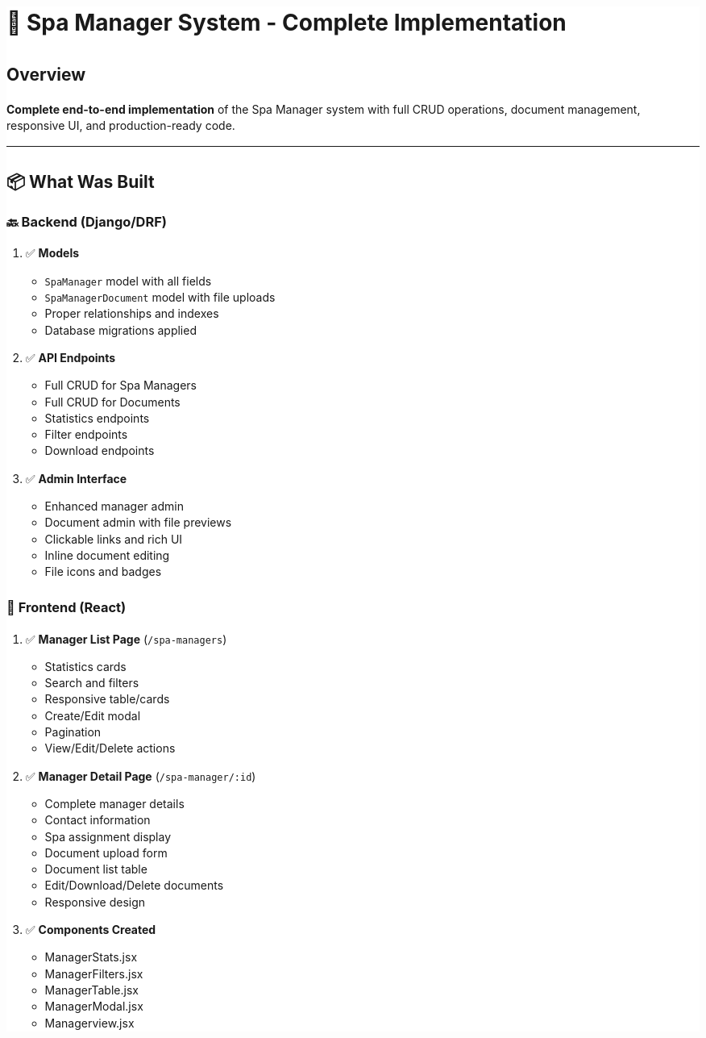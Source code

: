 # 🎉 Spa Manager System - Complete Implementation

## Overview
**Complete end-to-end implementation** of the Spa Manager system with full CRUD operations, document management, responsive UI, and production-ready code.

---

## 📦 **What Was Built**

### 🔙 **Backend (Django/DRF)**
1. ✅ **Models**
   - `SpaManager` model with all fields
   - `SpaManagerDocument` model with file uploads
   - Proper relationships and indexes
   - Database migrations applied

2. ✅ **API Endpoints**
   - Full CRUD for Spa Managers
   - Full CRUD for Documents
   - Statistics endpoints
   - Filter endpoints
   - Download endpoints

3. ✅ **Admin Interface**
   - Enhanced manager admin
   - Document admin with file previews
   - Clickable links and rich UI
   - Inline document editing
   - File icons and badges

### 🎨 **Frontend (React)**
1. ✅ **Manager List Page** (`/spa-managers`)
   - Statistics cards
   - Search and filters
   - Responsive table/cards
   - Create/Edit modal
   - Pagination
   - View/Edit/Delete actions

2. ✅ **Manager Detail Page** (`/spa-manager/:id`)
   - Complete manager details
   - Contact information
   - Spa assignment display
   - Document upload form
   - Document list table
   - Edit/Download/Delete documents
   - Responsive design

3. ✅ **Components Created**
   - ManagerStats.jsx
   - ManagerFilters.jsx
   - ManagerTable.jsx
   - ManagerModal.jsx
   - Managerview.jsx
